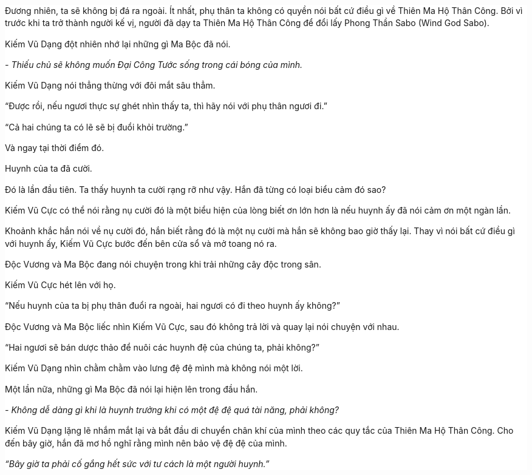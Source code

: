 Đương nhiên, ta sẽ không bị đá ra ngoài. Ít nhất, phụ thân ta không có quyền nói bất cứ điều gì về Thiên Ma Hộ Thân Công. Bởi vì trước khi ta trở thành người kế vị, người đã dạy ta Thiên Ma Hộ Thân Công để đổi lấy Phong Thần Sabo (Wind God Sabo).

Kiếm Vũ Dạng đột nhiên nhớ lại những gì Ma Bộc đã nói.

*- Thiếu chủ sẽ không muốn Đại Công Tước sống trong cái bóng của mình.*

Kiếm Vũ Dạng nói thẳng thừng với đôi mắt sâu thẳm.

“Được rồi, nếu ngươi thực sự ghét nhìn thấy ta, thì hãy nói với phụ thân ngươi đi.”

“Cả hai chúng ta có lẽ sẽ bị đuổi khỏi trường.”

Và ngay tại thời điểm đó.

Huynh của ta đã cười.

Đó là lần đầu tiên. Ta thấy huynh ta cười rạng rỡ như vậy. Hắn đã từng có loại biểu cảm đó sao?

Kiếm Vũ Cực có thể nói rằng nụ cười đó là một biểu hiện của lòng biết ơn lớn hơn là nếu huynh ấy đã nói cảm ơn một ngàn lần.

Khoảnh khắc hắn nói về nụ cười đó, hắn biết rằng đó là một nụ cười mà hắn sẽ không bao giờ thấy lại. Thay vì nói bất cứ điều gì với huynh ấy, Kiếm Vũ Cực bước đến bên cửa sổ và mở toang nó ra.

Độc Vương và Ma Bộc đang nói chuyện trong khi trải những cây độc trong sân.

Kiếm Vũ Cực hét lên với họ.

“Nếu huynh của ta bị phụ thân đuổi ra ngoài, hai ngươi có đi theo huynh ấy không?”

Độc Vương và Ma Bộc liếc nhìn Kiếm Vũ Cực, sau đó không trả lời và quay lại nói chuyện với nhau.

“Hai ngươi sẽ bán dược thảo để nuôi các huynh đệ của chúng ta, phải không?”

Kiếm Vũ Dạng nhìn chằm chằm vào lưng đệ đệ mình mà không nói một lời.

Một lần nữa, những gì Ma Bộc đã nói lại hiện lên trong đầu hắn.

*- Không dễ dàng gì khi là huynh trưởng khi có một đệ đệ quá tài năng, phải không?*

Kiếm Vũ Dạng lặng lẽ nhắm mắt lại và bắt đầu di chuyển chân khí của mình theo các quy tắc của Thiên Ma Hộ Thân Công. Cho đến bây giờ, hắn đã mơ hồ nghĩ rằng mình nên bảo vệ đệ đệ của mình.

*“Bây giờ ta phải cố gắng hết sức với tư cách là một người huynh.”*